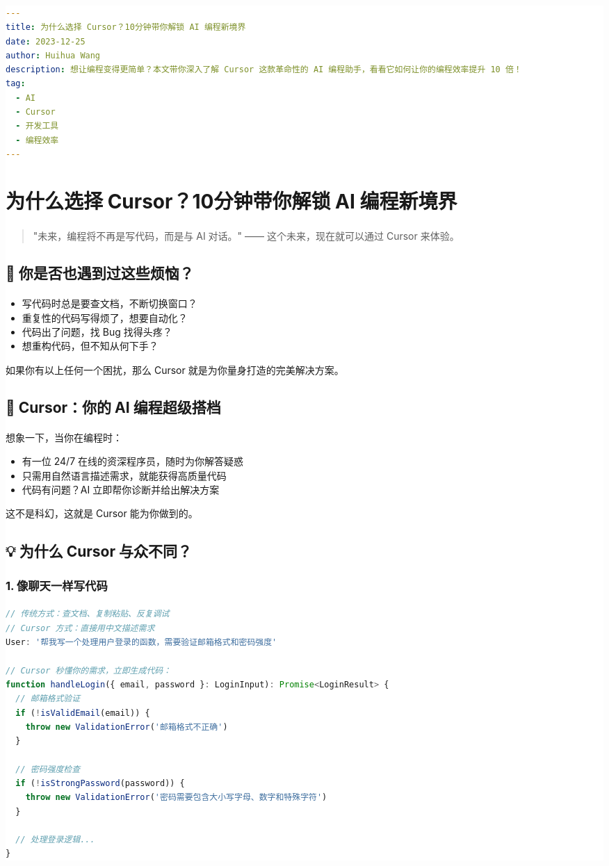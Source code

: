 ```yaml
---
title: 为什么选择 Cursor？10分钟带你解锁 AI 编程新境界
date: 2023-12-25
author: Huihua Wang
description: 想让编程变得更简单？本文带你深入了解 Cursor 这款革命性的 AI 编程助手，看看它如何让你的编程效率提升 10 倍！
tag:
  - AI
  - Cursor
  - 开发工具
  - 编程效率
---
```


# 为什么选择 Cursor？10分钟带你解锁 AI 编程新境界

> "未来，编程将不再是写代码，而是与 AI 对话。" —— 这个未来，现在就可以通过 Cursor 来体验。

## 🤔 你是否也遇到过这些烦恼？

- 写代码时总是要查文档，不断切换窗口？
- 重复性的代码写得烦了，想要自动化？
- 代码出了问题，找 Bug 找得头疼？
- 想重构代码，但不知从何下手？

如果你有以上任何一个困扰，那么 Cursor 就是为你量身打造的完美解决方案。

## 🚀 Cursor：你的 AI 编程超级搭档

想象一下，当你在编程时：

- 有一位 24/7 在线的资深程序员，随时为你解答疑惑
- 只需用自然语言描述需求，就能获得高质量代码
- 代码有问题？AI 立即帮你诊断并给出解决方案

这不是科幻，这就是 Cursor 能为你做到的。

## 💡 为什么 Cursor 与众不同？

### 1. 像聊天一样写代码

```typescript
// 传统方式：查文档、复制粘贴、反复调试
// Cursor 方式：直接用中文描述需求
User: '帮我写一个处理用户登录的函数，需要验证邮箱格式和密码强度'

// Cursor 秒懂你的需求，立即生成代码：
function handleLogin({ email, password }: LoginInput): Promise<LoginResult> {
  // 邮箱格式验证
  if (!isValidEmail(email)) {
    throw new ValidationError('邮箱格式不正确')
  }

  // 密码强度检查
  if (!isStrongPassword(password)) {
    throw new ValidationError('密码需要包含大小写字母、数字和特殊字符')
  }

  // 处理登录逻辑...
}
```
